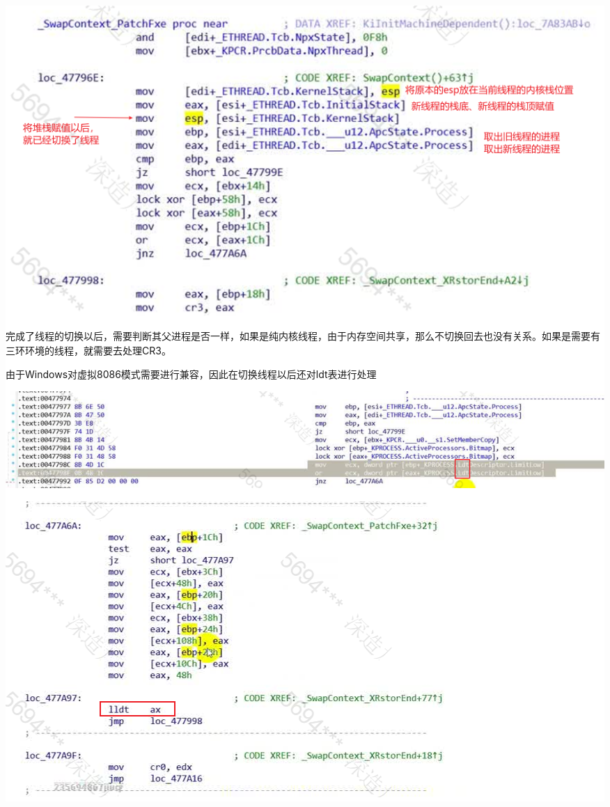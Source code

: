 ![image-20250805155301020](./%E8%BF%9B%E7%A8%8B%E7%BA%BF%E7%A8%8B.assets/image-20250805155301020.png)

完成了线程的切换以后，需要判断其父进程是否一样，如果是纯内核线程，由于内存空间共享，那么不切换回去也没有关系。如果是需要有三环环境的线程，就需要去处理CR3。

由于Windows对虚拟8086模式需要进行兼容，因此在切换线程以后还对ldt表进行处理

![image-20250805155910510](./%E8%BF%9B%E7%A8%8B%E7%BA%BF%E7%A8%8B.assets/image-20250805155910510.png)

![image-20250805160010878](./%E8%BF%9B%E7%A8%8B%E7%BA%BF%E7%A8%8B.assets/image-20250805160010878.png)
